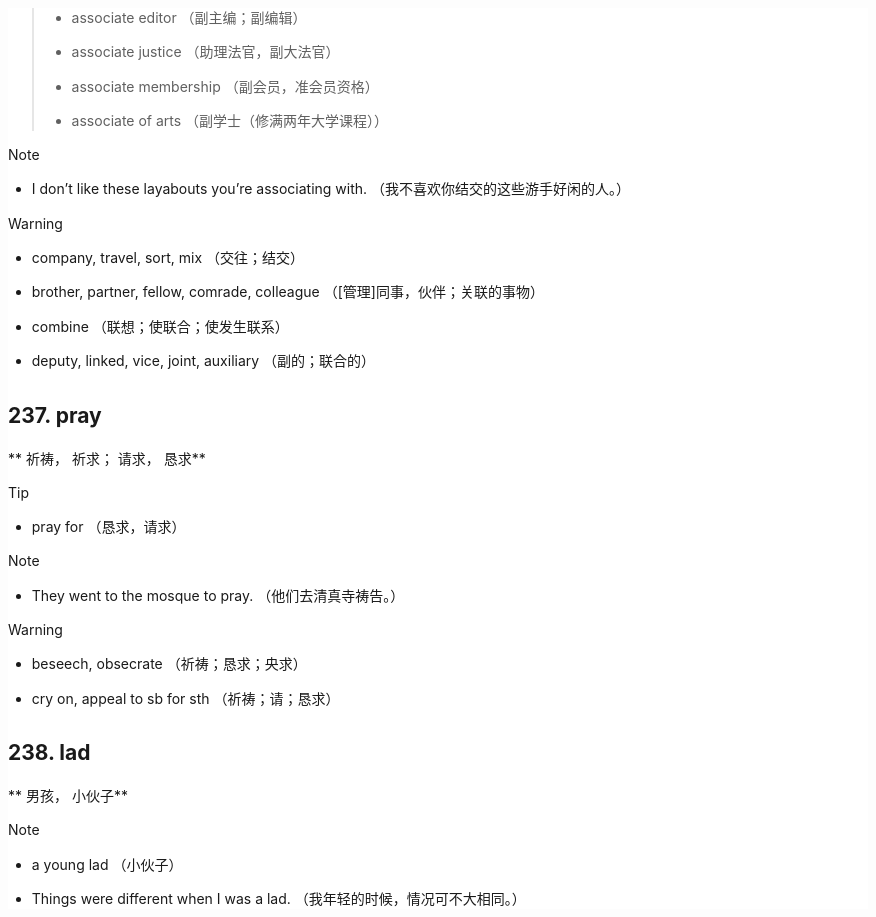 > - associate editor （副主编；副编辑）
>
> - associate justice （助理法官，副大法官）
>
> - associate membership （副会员，准会员资格）
>
> - associate of arts （副学士（修满两年大学课程））
>

> [!NOTE]
>
> - I don’t like these layabouts you’re associating with. （我不喜欢你结交的这些游手好闲的人。）
>

> [!WARNING]
>
> - company, travel, sort, mix （交往；结交）
>
> - brother, partner, fellow, comrade, colleague （[管理]同事，伙伴；关联的事物）
>
> - combine （联想；使联合；使发生联系）
>
> - deputy, linked, vice, joint, auxiliary （副的；联合的）
>

## 237. pray

** 祈祷， 祈求； 请求， 恳求**

> [!TIP]
>
> - pray for （恳求，请求）
>

> [!NOTE]
>
> - They went to the mosque to pray. （他们去清真寺祷告。）
>

> [!WARNING]
>
> - beseech, obsecrate （祈祷；恳求；央求）
>
> - cry on, appeal to sb for sth （祈祷；请；恳求）
>

## 238. lad

** 男孩， 小伙子**

> [!NOTE]
>
> - a young lad （小伙子）
>
> - Things were different when I was a lad. （我年轻的时候，情况可不大相同。）
>
